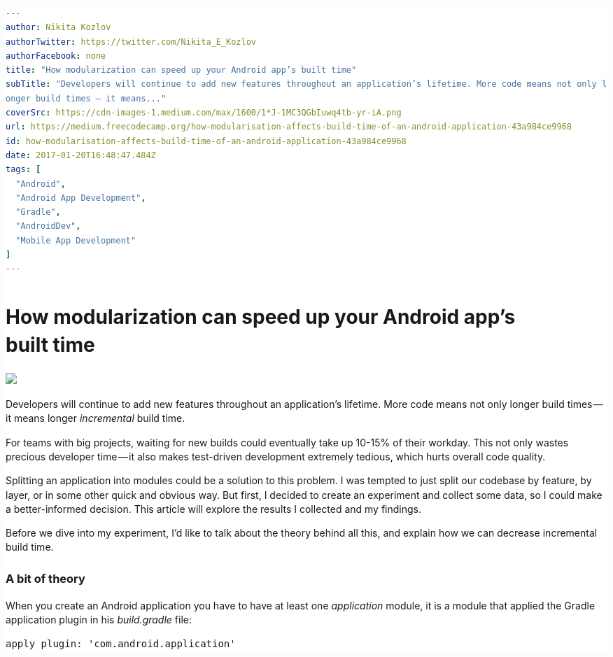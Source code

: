 ```yaml
---
author: Nikita Kozlov
authorTwitter: https://twitter.com/Nikita_E_Kozlov
authorFacebook: none
title: "How modularization can speed up your Android app’s built time"
subTitle: "Developers will continue to add new features throughout an application’s lifetime. More code means not only longer build times — it means..."
coverSrc: https://cdn-images-1.medium.com/max/1600/1*J-1MC3QGbIuwq4tb-yr-iA.png
url: https://medium.freecodecamp.org/how-modularisation-affects-build-time-of-an-android-application-43a984ce9968
id: how-modularisation-affects-build-time-of-an-android-application-43a984ce9968
date: 2017-01-20T16:48:47.484Z
tags: [
  "Android",
  "Android App Development",
  "Gradle",
  "AndroidDev",
  "Mobile App Development"
]
---
```

# How modularization can speed up your Android app’s built time



![](https://cdn-images-1.medium.com/max/1600/1*J-1MC3QGbIuwq4tb-yr-iA.png)



Developers will continue to add new features throughout an application’s lifetime. More code means not only longer build times — it means longer _incremental_ build time.

For teams with big projects, waiting for new builds could eventually take up 10-15% of their workday. This not only wastes precious developer time — it also makes test-driven development extremely tedious, which hurts overall code quality.

Splitting an application into modules could be a solution to this problem. I was tempted to just split our codebase by feature, by layer, or in some other quick and obvious way. But first, I decided to create an experiment and collect some data, so I could make a better-informed decision. This article will explore the results I collected and my findings.

Before we dive into my experiment, I’d like to talk about the theory behind all this, and explain how we can decrease incremental build time.

### A bit of theory

When you create an Android application you have to have at least one _application_ module, it is a module that applied the Gradle application plugin in his _build.gradle_ file:

<pre name="b9ee" id="b9ee" class="graf graf--pre graf-after--p">apply plugin: 'com.android.application'</pre>
